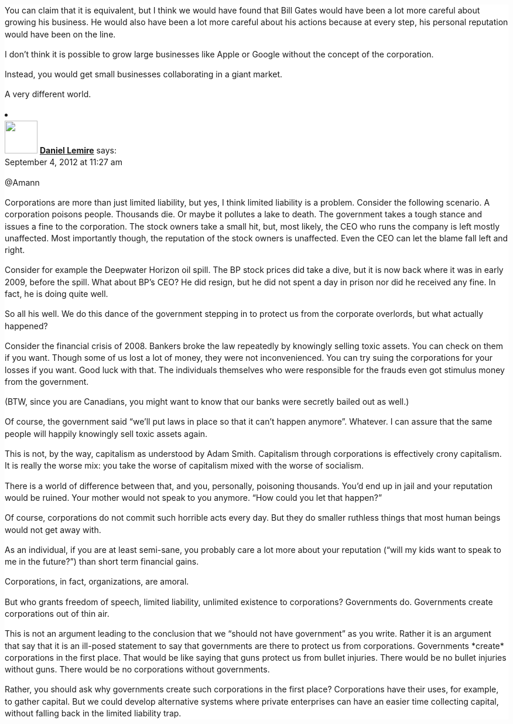 <p>You can claim that it is equivalent, but I think we would have found that Bill Gates would have been a lot more careful about growing his business. He would also have been a lot more careful about his actions because at every step, his personal reputation would have been on the line.</p>
<p>I don&rsquo;t think it is possible to grow large businesses like Apple or Google without the concept of the corporation. </p>
<p>Instead, you would get small businesses collaborating in a giant market.</p>
<p>A very different world.</p>
</div>
</li>
<li id="comment-55564" class="comment byuser comment-author-lemire bypostauthor odd alt thread-odd thread-alt depth-1">
<div class="comment-author vcard">
<img alt src="https://secure.gravatar.com/avatar/2ca999bef9535950f5b84281a4dab006?s=56&#038;d=mm&#038;r=g" srcset="https://secure.gravatar.com/avatar/2ca999bef9535950f5b84281a4dab006?s=112&#038;d=mm&#038;r=g 2x" class="avatar avatar-56 photo" height="56" width="56" loading="lazy" decoding="async" /> <b class="fn"><a href="https://lemire.me/en/" class="url" rel="ugc">Daniel Lemire</a></b> <span class="says">says:</span> </div>
<div class="comment-metadata"><time datetime="2012-09-04T11:27:50+00:00">September 4, 2012 at 11:27 am</time></a> </div>
<div class="comment-content">
<p>@Amann</p>
<p>Corporations are more than just limited liability, but yes, I think limited liability is a problem. Consider the following scenario. A corporation poisons people. Thousands die. Or maybe it pollutes a lake to death. The government takes a tough stance and issues a fine to the corporation. The stock owners take a small hit, but, most likely, the CEO who runs the company is left mostly unaffected. Most importantly though, the reputation of the stock owners is unaffected. Even the CEO can let the blame fall left and right.</p>
<p>Consider for example the Deepwater Horizon oil spill. The BP stock prices did take a dive, but it is now back where it was in early 2009, before the spill. What about BP&rsquo;s CEO? He did resign, but he did not spent a day in prison nor did he received any fine. In fact, he is doing quite well.</p>
<p>So all his well. We do this dance of the government stepping in to protect us from the corporate overlords, but what actually happened?</p>
<p>Consider the financial crisis of 2008. Bankers broke the law repeatedly by knowingly selling toxic assets. You can check on them if you want. Though some of us lost a lot of money, they were not inconvenienced. You can try suing the corporations for your losses if you want. Good luck with that. The individuals themselves who were responsible for the frauds even got stimulus money from the government.</p>
<p>(BTW, since you are Canadians, you might want to know that our banks were secretly bailed out as well.)</p>
<p>Of course, the government said &ldquo;we&rsquo;ll put laws in place so that it can&rsquo;t happen anymore&rdquo;. Whatever. I can assure that the same people will happily knowingly sell toxic assets again.</p>
<p>This is not, by the way, capitalism as understood by Adam Smith. Capitalism through corporations is effectively crony capitalism. It is really the worse mix: you take the worse of capitalism mixed with the worse of socialism. </p>
<p>There is a world of difference between that, and you, personally, poisoning thousands. You&rsquo;d end up in jail and your reputation would be ruined. Your mother would not speak to you anymore. &ldquo;How could you let that happen?&rdquo;</p>
<p>Of course, corporations do not commit such horrible acts every day. But they do smaller ruthless things that most human beings would not get away with.</p>
<p>As an individual, if you are at least semi-sane, you probably care a lot more about your reputation (&ldquo;will my kids want to speak to me in the future?&rdquo;) than short term financial gains. </p>
<p>Corporations, in fact, organizations, are amoral.</p>
<p>But who grants freedom of speech, limited liability, unlimited existence to corporations? Governments do. Governments create corporations out of thin air.</p>
<p>This is not an argument leading to the conclusion that we &ldquo;should not have government&rdquo; as you write. Rather it is an argument that say that it is an ill-posed statement to say that governments are there to protect us from corporations. Governments *create* corporations in the first place. That would be like saying that guns protect us from bullet injuries. There would be no bullet injuries without guns. There would be no corporations without governments.</p>
<p>Rather, you should ask why governments create such corporations in the first place? Corporations have their uses, for example, to gather capital. But we could develop alternative systems where private enterprises can have an easier time collecting capital, without falling back in the limited liability trap.</p>
